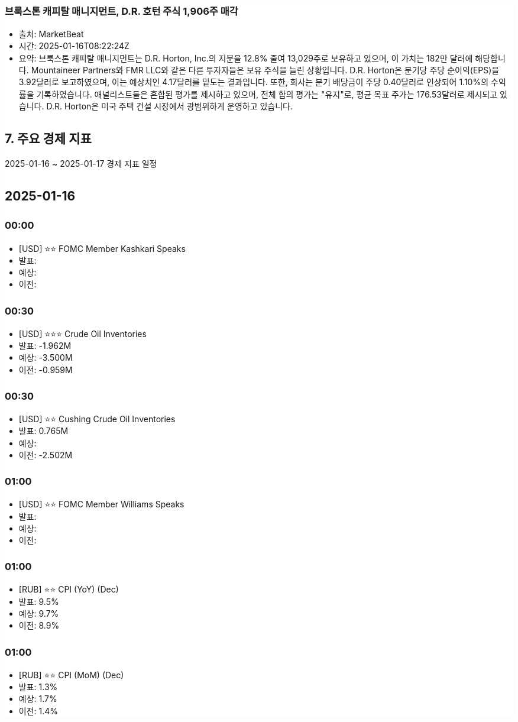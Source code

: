 
### 브룩스톤 캐피탈 매니지먼트, D.R. 호턴 주식 1,906주 매각
- 출처: MarketBeat
- 시간: 2025-01-16T08:22:24Z
- 요약: 브룩스톤 캐피탈 매니지먼트는 D.R. Horton, Inc.의 지분을 12.8% 줄여 13,029주로 보유하고 있으며, 이 가치는 182만 달러에 해당합니다. Mountaineer Partners와 FMR LLC와 같은 다른 투자자들은 보유 주식을 늘린 상황입니다. D.R. Horton은 분기당 주당 순이익(EPS)을 3.92달러로 보고하였으며, 이는 예상치인 4.17달러를 밑도는 결과입니다. 또한, 회사는 분기 배당금이 주당 0.40달러로 인상되어 1.10%의 수익률을 기록하였습니다. 애널리스트들은 혼합된 평가를 제시하고 있으며, 전체 합의 평가는 "유지"로, 평균 목표 주가는 176.53달러로 제시되고 있습니다. D.R. Horton은 미국 주택 건설 시장에서 광범위하게 운영하고 있습니다.


## 7. 주요 경제 지표
2025-01-16 ~ 2025-01-17 경제 지표 일정


## 2025-01-16

### 00:00
- [USD] ⭐⭐ FOMC Member Kashkari Speaks
- 발표: 
- 예상: 
- 이전: 


### 00:30
- [USD] ⭐⭐⭐ Crude Oil Inventories
- 발표: -1.962M
- 예상: -3.500M
- 이전: -0.959M


### 00:30
- [USD] ⭐⭐ Cushing Crude Oil Inventories
- 발표: 0.765M
- 예상: 
- 이전: -2.502M


### 01:00
- [USD] ⭐⭐ FOMC Member Williams Speaks
- 발표: 
- 예상: 
- 이전: 


### 01:00
- [RUB] ⭐⭐ CPI (YoY) (Dec)
- 발표: 9.5%
- 예상: 9.7%
- 이전: 8.9%


### 01:00
- [RUB] ⭐⭐ CPI (MoM) (Dec)
- 발표: 1.3%
- 예상: 1.7%
- 이전: 1.4%

